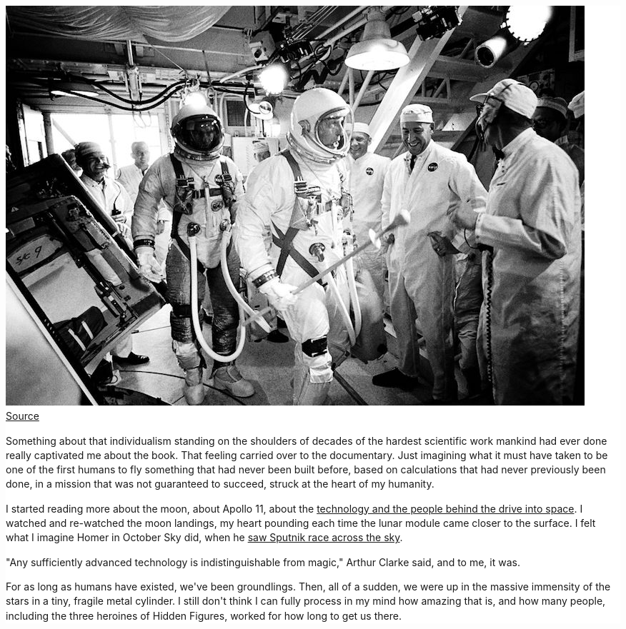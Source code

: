 ![Gustave Dore A Voyage to the moon](https://raw.githubusercontent.com/vkblog/vkblog.github.io/master/public/img/eugene-cernan.jpg)
[Source](http://www.space.com/35342-eugene-cernan-photos-of-last-man-on-the-moon.html)


Something about that individualism standing on the shoulders of decades of the hardest scientific work mankind had ever done really captivated me about the book.  That feeling carried over to the documentary.  Just imagining what it must have taken to be one of the first humans to fly something that had never been built before, based on calculations that had never previously been done, in a mission that was not guaranteed to succeed, struck at the heart of my humanity.

I started reading more about the moon, about Apollo 11, about the [technology and the people behind the drive into space](https://www.goodreads.com/book/show/2422710.Digital_Apollo). I watched and re-watched the moon landings, my heart pounding each time the lunar module came closer to the surface.  I felt what I imagine Homer in October Sky did, when he [saw Sputnik race across the sky](https://www.youtube.com/watch?v=zcDd6irDqvg).

"Any sufficiently advanced technology is indistinguishable from magic," Arthur Clarke said, and to me, it was.

For as long as humans have existed, we've been groundlings. Then, all of a sudden, we were up in the massive immensity of the stars in a tiny, fragile metal cylinder.  I still don't think I can fully process in my mind how amazing that is, and how many people, including the three heroines of Hidden Figures,  worked for how long to get us there.
